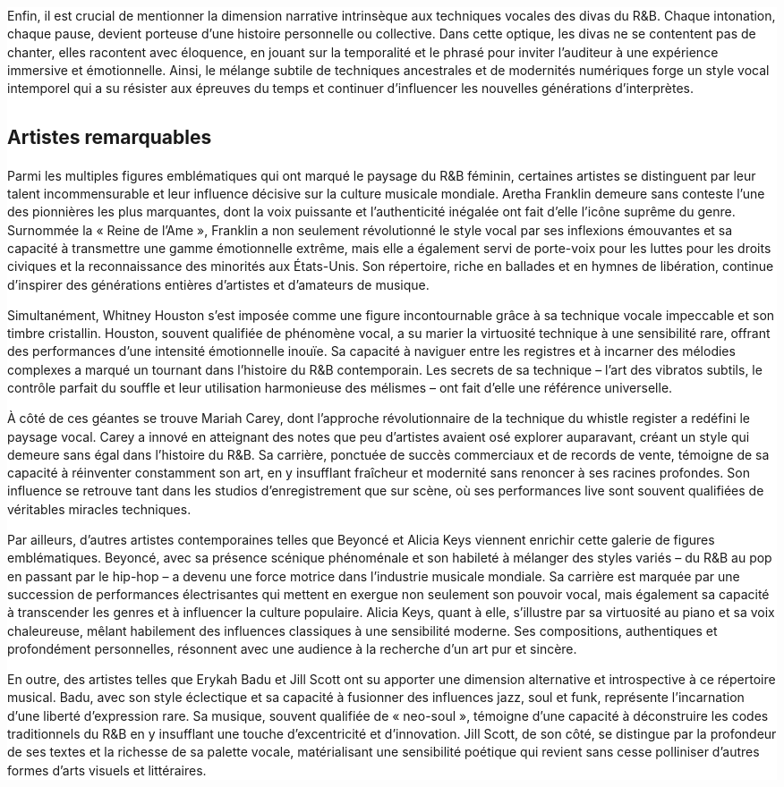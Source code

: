 Enfin, il est crucial de mentionner la dimension narrative intrinsèque aux techniques vocales des divas du R&B. Chaque intonation, chaque pause, devient porteuse d’une histoire personnelle ou collective. Dans cette optique, les divas ne se contentent pas de chanter, elles racontent avec éloquence, en jouant sur la temporalité et le phrasé pour inviter l’auditeur à une expérience immersive et émotionnelle. Ainsi, le mélange subtile de techniques ancestrales et de modernités numériques forge un style vocal intemporel qui a su résister aux épreuves du temps et continuer d’influencer les nouvelles générations d’interprètes.


## Artistes remarquables

Parmi les multiples figures emblématiques qui ont marqué le paysage du R&B féminin, certaines artistes se distinguent par leur talent incommensurable et leur influence décisive sur la culture musicale mondiale. Aretha Franklin demeure sans conteste l’une des pionnières les plus marquantes, dont la voix puissante et l’authenticité inégalée ont fait d’elle l’icône suprême du genre. Surnommée la « Reine de l’Ame », Franklin a non seulement révolutionné le style vocal par ses inflexions émouvantes et sa capacité à transmettre une gamme émotionnelle extrême, mais elle a également servi de porte-voix pour les luttes pour les droits civiques et la reconnaissance des minorités aux États-Unis. Son répertoire, riche en ballades et en hymnes de libération, continue d’inspirer des générations entières d’artistes et d’amateurs de musique.

Simultanément, Whitney Houston s’est imposée comme une figure incontournable grâce à sa technique vocale impeccable et son timbre cristallin. Houston, souvent qualifiée de phénomène vocal, a su marier la virtuosité technique à une sensibilité rare, offrant des performances d’une intensité émotionnelle inouïe. Sa capacité à naviguer entre les registres et à incarner des mélodies complexes a marqué un tournant dans l’histoire du R&B contemporain. Les secrets de sa technique – l’art des vibratos subtils, le contrôle parfait du souffle et leur utilisation harmonieuse des mélismes – ont fait d’elle une référence universelle.  

À côté de ces géantes se trouve Mariah Carey, dont l’approche révolutionnaire de la technique du whistle register a redéfini le paysage vocal. Carey a innové en atteignant des notes que peu d’artistes avaient osé explorer auparavant, créant un style qui demeure sans égal dans l’histoire du R&B. Sa carrière, ponctuée de succès commerciaux et de records de vente, témoigne de sa capacité à réinventer constamment son art, en y insufflant fraîcheur et modernité sans renoncer à ses racines profondes. Son influence se retrouve tant dans les studios d’enregistrement que sur scène, où ses performances live sont souvent qualifiées de véritables miracles techniques.

Par ailleurs, d’autres artistes contemporaines telles que Beyoncé et Alicia Keys viennent enrichir cette galerie de figures emblématiques. Beyoncé, avec sa présence scénique phénoménale et son habileté à mélanger des styles variés – du R&B au pop en passant par le hip-hop – a devenu une force motrice dans l’industrie musicale mondiale. Sa carrière est marquée par une succession de performances électrisantes qui mettent en exergue non seulement son pouvoir vocal, mais également sa capacité à transcender les genres et à influencer la culture populaire. Alicia Keys, quant à elle, s’illustre par sa virtuosité au piano et sa voix chaleureuse, mêlant habilement des influences classiques à une sensibilité moderne. Ses compositions, authentiques et profondément personnelles, résonnent avec une audience à la recherche d’un art pur et sincère.

En outre, des artistes telles que Erykah Badu et Jill Scott ont su apporter une dimension alternative et introspective à ce répertoire musical. Badu, avec son style éclectique et sa capacité à fusionner des influences jazz, soul et funk, représente l’incarnation d’une liberté d’expression rare. Sa musique, souvent qualifiée de « neo-soul », témoigne d’une capacité à déconstruire les codes traditionnels du R&B en y insufflant une touche d’excentricité et d’innovation. Jill Scott, de son côté, se distingue par la profondeur de ses textes et la richesse de sa palette vocale, matérialisant une sensibilité poétique qui revient sans cesse polliniser d’autres formes d’arts visuels et littéraires.
